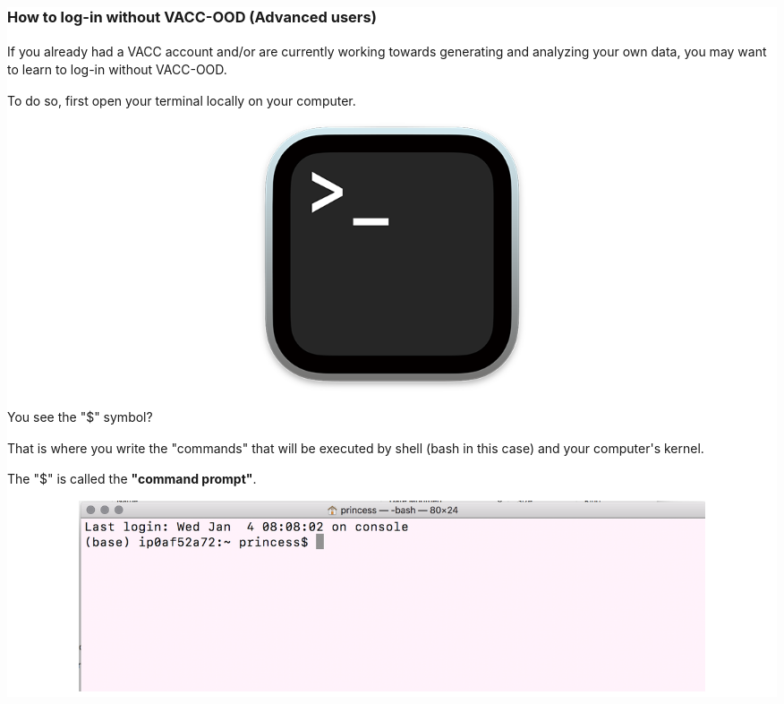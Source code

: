 ### How to log-in without VACC-OOD (Advanced users)
 
If you already had a VACC account and/or are currently working towards
generating and analyzing your own data, you may want to learn to log-in
without VACC-OOD.

To do so, first open your terminal locally on your computer.

<p align="center"> 
<img src="img/terminal1.png" width="300"> 
</p>

You see the "$" symbol?

That is where you write the "commands" that will be executed by shell
(bash in this case) and your computer's kernel.

The "$" is called the **"command prompt"**.

<p align="center"> 
<img src="img/login1.png" width="700"> 
</p>

